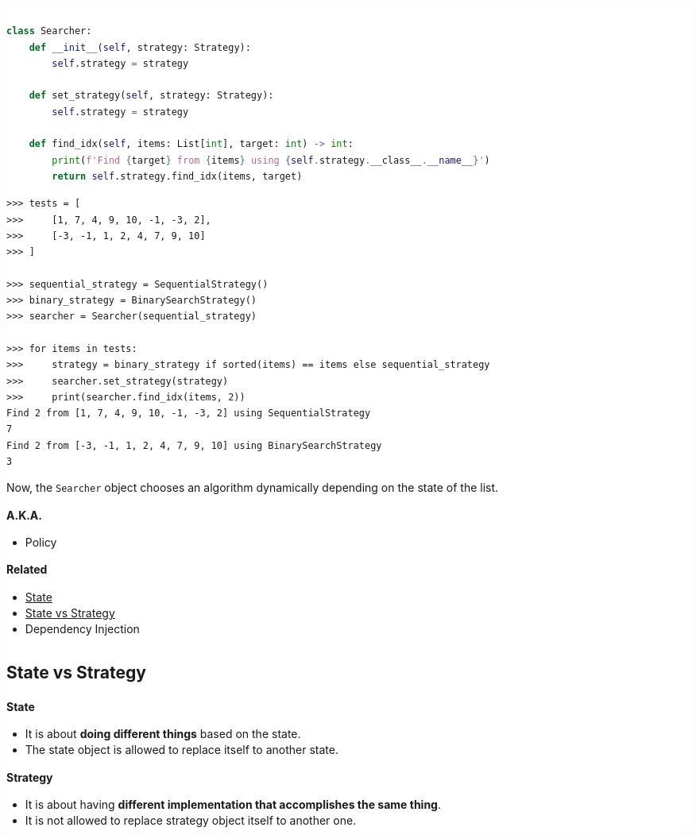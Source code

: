 ```python

class Searcher:
    def __init__(self, strategy: Strategy):
        self.strategy = strategy

    def set_strategy(self, strategy: Strategy):
        self.strategy = strategy

    def find_idx(self, items: List[int], target: int) -> int:
        print(f'Find {target} from {items} using {self.strategy.__class__.__name__}')
        return self.strategy.find_idx(items, target)
```

```plaintext
>>> tests = [
>>>     [1, 7, 4, 9, 10, -1, -3, 2],
>>>     [-3, -1, 1, 2, 4, 7, 9, 10]
>>> ]

>>> sequential_strategy = SequentialStrategy()
>>> binary_strategy = BinarySearchStrategy()
>>> searcher = Searcher(sequential_strategy)

>>> for items in tests:
>>>     strategy = binary_strategy if sorted(items) == items else sequential_strategy
>>>     searcher.set_strategy(strategy)
>>>     print(searcher.find_idx(items, 2))
Find 2 from [1, 7, 4, 9, 10, -1, -3, 2] using SequentialStrategy
7
Find 2 from [-3, -1, 1, 2, 4, 7, 9, 10] using BinarySearchStrategy
3
```
Now, the `Searcher` object chooses an algorithm dynamically depending on the state of the list.

**A.K.A.**
- Policy

**Related**
- [State](#-State)
- [State vs Strategy](#State-vs-Strategy)
- Dependency Injection


State vs Strategy
-----------------

**State**
- It is about **doing different things** based on the state.
- The state object is allowed to replace itself to another state.

**Strategy**
- It is about having **different implementation that accomplishes the same thing**.
- It is not allowed to replace strategy object itself to another one.
